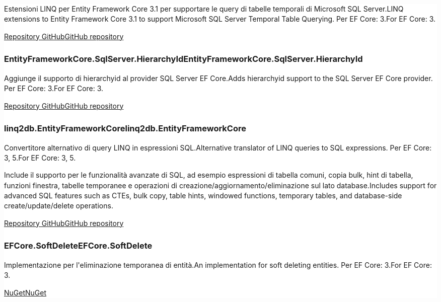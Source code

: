 <span data-ttu-id="1df01-262">Estensioni LINQ per Entity Framework Core 3.1 per supportare le query di tabelle temporali di Microsoft SQL Server.</span><span class="sxs-lookup"><span data-stu-id="1df01-262">LINQ extensions to Entity Framework Core 3.1 to support Microsoft SQL Server Temporal Table Querying.</span></span> <span data-ttu-id="1df01-263">Per EF Core: 3.</span><span class="sxs-lookup"><span data-stu-id="1df01-263">For EF Core: 3.</span></span>

[<span data-ttu-id="1df01-264">Repository GitHub</span><span class="sxs-lookup"><span data-stu-id="1df01-264">GitHub repository</span></span>](https://github.com/Adam-Langley/efcore-temporal-query)

### <a name="entityframeworkcoresqlserverhierarchyid"></a><span data-ttu-id="1df01-265">EntityFrameworkCore.SqlServer.HierarchyId</span><span class="sxs-lookup"><span data-stu-id="1df01-265">EntityFrameworkCore.SqlServer.HierarchyId</span></span>

<span data-ttu-id="1df01-266">Aggiunge il supporto di hierarchyid al provider SQL Server EF Core.</span><span class="sxs-lookup"><span data-stu-id="1df01-266">Adds hierarchyid support to the SQL Server EF Core provider.</span></span> <span data-ttu-id="1df01-267">Per EF Core: 3.</span><span class="sxs-lookup"><span data-stu-id="1df01-267">For EF Core: 3.</span></span>

[<span data-ttu-id="1df01-268">Repository GitHub</span><span class="sxs-lookup"><span data-stu-id="1df01-268">GitHub repository</span></span>](https://github.com/efcore/EFCore.SqlServer.HierarchyId)

### <a name="linq2dbentityframeworkcore"></a><span data-ttu-id="1df01-269">linq2db.EntityFrameworkCore</span><span class="sxs-lookup"><span data-stu-id="1df01-269">linq2db.EntityFrameworkCore</span></span>

<span data-ttu-id="1df01-270">Convertitore alternativo di query LINQ in espressioni SQL.</span><span class="sxs-lookup"><span data-stu-id="1df01-270">Alternative translator of LINQ queries to SQL expressions.</span></span> <span data-ttu-id="1df01-271">Per EF Core: 3, 5.</span><span class="sxs-lookup"><span data-stu-id="1df01-271">For EF Core: 3, 5.</span></span>

<span data-ttu-id="1df01-272">Include il supporto per le funzionalità avanzate di SQL, ad esempio espressioni di tabella comuni, copia bulk, hint di tabella, funzioni finestra, tabelle temporanee e operazioni di creazione/aggiornamento/eliminazione sul lato database.</span><span class="sxs-lookup"><span data-stu-id="1df01-272">Includes support for advanced SQL features such as CTEs, bulk copy, table hints, windowed functions, temporary tables, and database-side create/update/delete operations.</span></span>

[<span data-ttu-id="1df01-273">Repository GitHub</span><span class="sxs-lookup"><span data-stu-id="1df01-273">GitHub repository</span></span>](https://github.com/linq2db/linq2db.EntityFrameworkCore)

### <a name="efcoresoftdelete"></a><span data-ttu-id="1df01-274">EFCore.SoftDelete</span><span class="sxs-lookup"><span data-stu-id="1df01-274">EFCore.SoftDelete</span></span>

<span data-ttu-id="1df01-275">Implementazione per l'eliminazione temporanea di entità.</span><span class="sxs-lookup"><span data-stu-id="1df01-275">An implementation for soft deleting entities.</span></span> <span data-ttu-id="1df01-276">Per EF Core: 3.</span><span class="sxs-lookup"><span data-stu-id="1df01-276">For EF Core: 3.</span></span>

[<span data-ttu-id="1df01-277">NuGet</span><span class="sxs-lookup"><span data-stu-id="1df01-277">NuGet</span></span>](https://www.nuget.org/packages/EFCore.SoftDelete)
